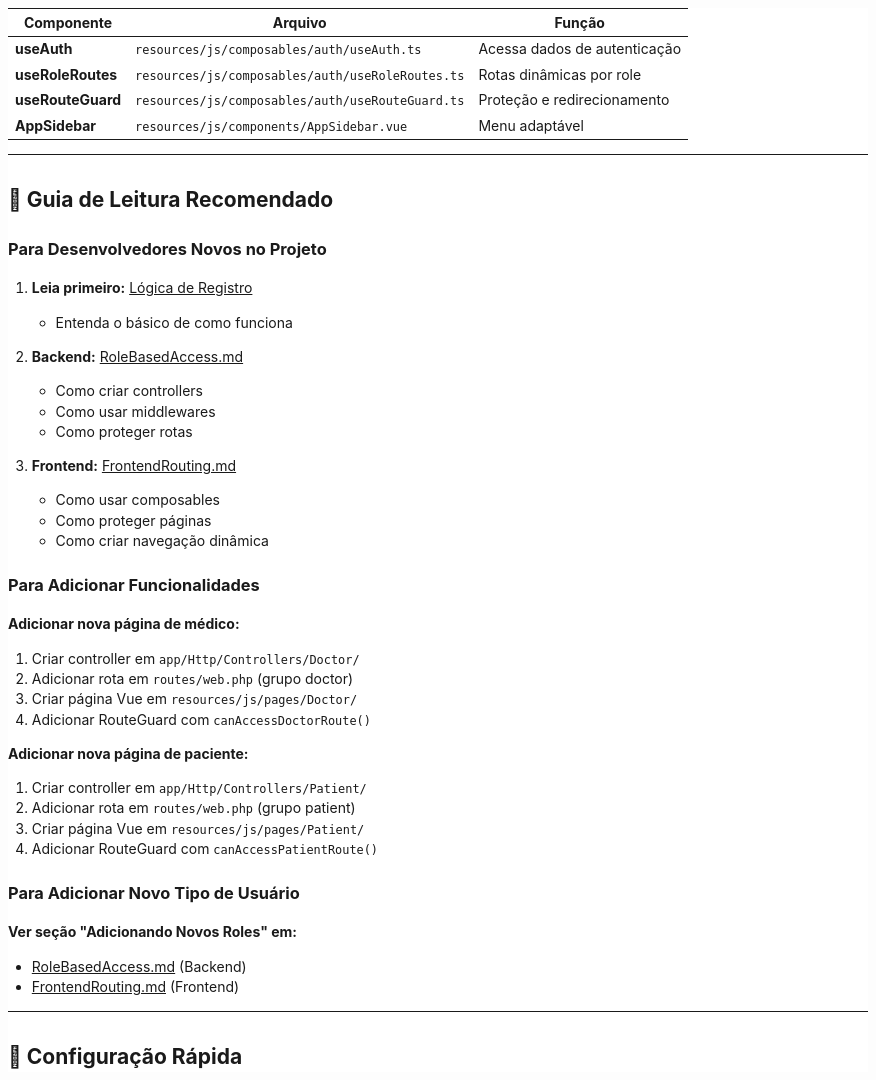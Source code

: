 | Componente | Arquivo | Função |
|------------|---------|--------|
| **useAuth** | `resources/js/composables/auth/useAuth.ts` | Acessa dados de autenticação |
| **useRoleRoutes** | `resources/js/composables/auth/useRoleRoutes.ts` | Rotas dinâmicas por role |
| **useRouteGuard** | `resources/js/composables/auth/useRouteGuard.ts` | Proteção e redirecionamento |
| **AppSidebar** | `resources/js/components/AppSidebar.vue` | Menu adaptável |

---

## 📖 Guia de Leitura Recomendado

### Para Desenvolvedores Novos no Projeto

1. **Leia primeiro:** [Lógica de Registro](./RegistrationLogic.md)
   - Entenda o básico de como funciona

2. **Backend:** [RoleBasedAccess.md](./RoleBasedAccess.md)
   - Como criar controllers
   - Como usar middlewares
   - Como proteger rotas

3. **Frontend:** [FrontendRouting.md](./FrontendRouting.md)
   - Como usar composables
   - Como proteger páginas
   - Como criar navegação dinâmica

### Para Adicionar Funcionalidades

**Adicionar nova página de médico:**
1. Criar controller em `app/Http/Controllers/Doctor/`
2. Adicionar rota em `routes/web.php` (grupo doctor)
3. Criar página Vue em `resources/js/pages/Doctor/`
4. Adicionar RouteGuard com `canAccessDoctorRoute()`

**Adicionar nova página de paciente:**
1. Criar controller em `app/Http/Controllers/Patient/`
2. Adicionar rota em `routes/web.php` (grupo patient)
3. Criar página Vue em `resources/js/pages/Patient/`
4. Adicionar RouteGuard com `canAccessPatientRoute()`

### Para Adicionar Novo Tipo de Usuário

**Ver seção "Adicionando Novos Roles" em:**
- [RoleBasedAccess.md](./RoleBasedAccess.md#manutenção-e-extensão) (Backend)
- [FrontendRouting.md](./FrontendRouting.md#adicionando-novos-roles) (Frontend)

---

## 🔧 Configuração Rápida
